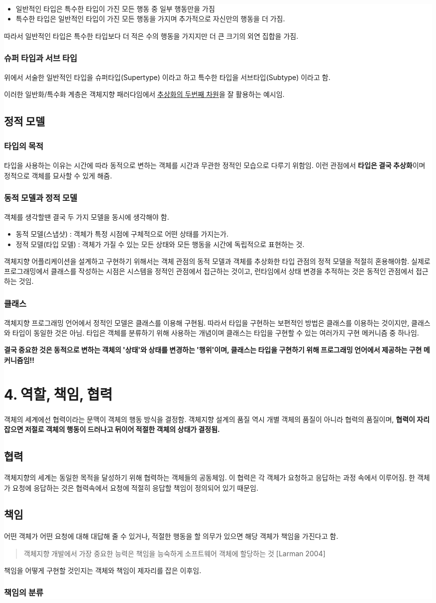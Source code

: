 - 일반적인 타입은 특수한 타입이 가진 모든 행동 중 일부 행동만을 가짐
- 특수한 타입은 일반적인 타입이 가진 모든 행동을 가지며 추가적으로 자신만의 행동을 더 가짐.

따라서 일반적인 타입은 특수한 타입보다 더 적은 수의 행동을 가지지만 더 큰 크기의 외연 집합을 가짐.

### 슈퍼 타입과 서브 타입

위에서 서술한 일반적인 타입을 슈퍼타입(Supertype) 이라고 하고 특수한 타입을 서브타입(Subtype) 이라고 함.

이러한 일반화/특수화 계층은 객체지향 패러다임에서 [추상화의 두번째 차원](#객체지향과-추상화)을 잘 활용하는 예시임.

## 정적 모델

### 타입의 목적

타입을 사용하는 이유는 시간에 따라 동적으로 변하는 객체를 시간과 무관한 정적인 모습으로 다루기 위함임. 이런 관점에서 **타입은 결국 추상화**이며 정적으로 객체를 묘사할 수 있게 해줌.

### 동적 모델과 정적 모델

객체를 생각할땐 결국 두 가지 모델을 동시에 생각해야 함.

- 동적 모델(스냅샷) : 객체가 특정 시점에 구체적으로 어떤 상태를 가지는가.
- 정적 모델(타입 모델) : 객체가 가질 수 있는 모든 상태와 모든 행동을 시간에 독립적으로 표현하는 것.

객체지향 어플리케이션을 설계하고 구현하기 위해서는 객체 관점의 동적 모델과 객체를 추상화한 타입 관점의 정적 모델을 적절히 혼용해야함. 실제로 프로그래밍에서 클래스를 작성하는 시점은 시스템을 정적인 관점에서 접근하는 것이고, 런타임에서 상태 변경을 추적하는 것은 동적인 관점에서 접근하는 것임.

### 클래스

객체지향 프로그래밍 언어에서 정적인 모델은 클래스를 이용해 구현됨. 따라서 타입을 구현하는 보편적인 방법은 클래스를 이용하는 것이지만, 클래스와 타입이 동일한 것은 아님. 타입은 객체를 분류하기 위해 사용하는 개념이며 클래스는 타입을 구현할 수 있는 여러가지 구현 메커니즘 중 하나임.

**결국 중요한 것은 동적으로 변하는 객체의 '상태'와 상태를 변경하는 '행위'이며, 클래스는 타입을 구현하기 위해 프로그래밍 언어에서 제공하는 구현 메커니즘임!!**

# 4. 역할, 책임, 협력

객체의 세계에선 협력이라는 문맥이 객체의 행동 방식을 결정함. 객체지향 설계의 품질 역시 개별 객체의 품질이 아니라 협력의 품질이며, **협력이 자리잡으면 저절로 객체의 행동이 드러나고 뒤이어 적절한 객체의 상태가 결정됨.**

## 협력

객체지향의 세계는 동일한 목적을 달성하기 위해 협력하는 객체들의 공동체임. 이 협력은 각 객체가 요청하고 응답하는 과정 속에서 이루어짐. 한 객체가 요청에 응답하는 것은 협력속에서 요청에 적절히 응답할 책임이 정의되어 있기 때문임.

## 책임

어떤 객체가 어떤 요청에 대해 대답해 줄 수 있거나, 적절한 행동을 할 의무가 있으면 해당 객체가 책임을 가진다고 함.

> 객체지향 개발에서 가장 중요한 능력은 책임을 능숙하게 소프트웨어 객체에 할당하는 것 [Larman 2004]

책임을 어떻게 구현할 것인지는 객체와 책임이 제자리를 잡은 이후임.

### 책임의 분류
